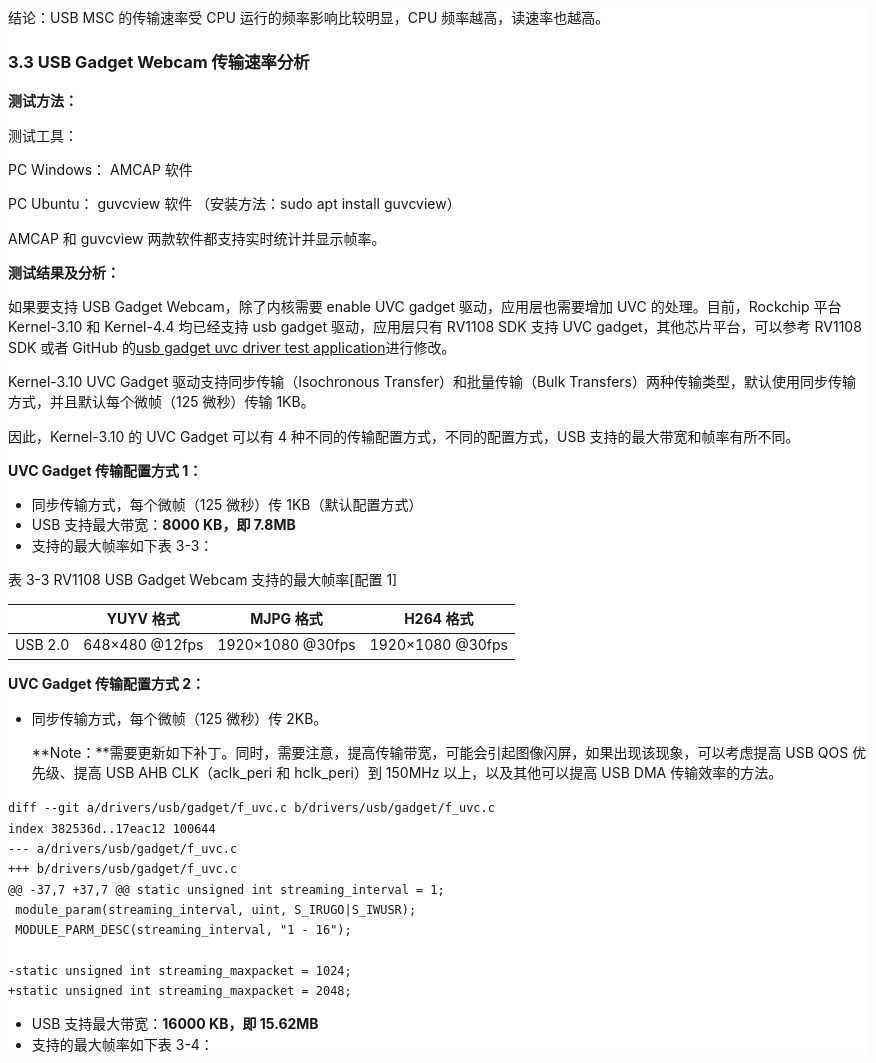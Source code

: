 结论：USB MSC 的传输速率受 CPU 运行的频率影响比较明显，CPU 频率越高，读速率也越高。

### 3.3 USB Gadget Webcam 传输速率分析

**测试方法：**

测试工具：

PC Windows： AMCAP 软件

PC Ubuntu： guvcview 软件 （安装方法：sudo apt install guvcview）

AMCAP 和 guvcview 两款软件都支持实时统计并显示帧率。

**测试结果及分析：**

如果要支持 USB Gadget Webcam，除了内核需要 enable UVC gadget 驱动，应用层也需要增加 UVC 的处理。目前，Rockchip 平台 Kernel-3.10 和 Kernel-4.4 均已经支持 usb gadget 驱动，应用层只有 RV1108 SDK 支持 UVC gadget，其他芯片平台，可以参考 RV1108 SDK 或者 GitHub 的[usb gadget uvc driver test application](https://github.com/lintwins/uvc-gadget)进行修改。

Kernel-3.10 UVC Gadget 驱动支持同步传输（Isochronous Transfer）和批量传输（Bulk Transfers）两种传输类型，默认使用同步传输方式，并且默认每个微帧（125 微秒）传输 1KB。

因此，Kernel-3.10 的 UVC Gadget 可以有 4 种不同的传输配置方式，不同的配置方式，USB 支持的最大带宽和帧率有所不同。

**UVC Gadget 传输配置方式 1：**

- 同步传输方式，每个微帧（125 微秒）传 1KB（默认配置方式）
- USB 支持最大带宽：**8000 KB，即 7.8MB**
- 支持的最大帧率如下表 3-3：

表 3-3 RV1108 USB Gadget Webcam 支持的最大帧率[配置 1]

|         | YUYV 格式         | MJPG 格式           | H264 格式           |
| ------- | -------------- | ---------------- | ---------------- |
| USB 2.0 | 648×480 @12fps | 1920×1080 @30fps | 1920×1080 @30fps |

**UVC Gadget 传输配置方式 2：**

- 同步传输方式，每个微帧（125 微秒）传 2KB。

  **Note：**需要更新如下补丁。同时，需要注意，提高传输带宽，可能会引起图像闪屏，如果出现该现象，可以考虑提高 USB QOS 优先级、提高 USB AHB CLK（aclk_peri 和 hclk_peri）到 150MHz 以上，以及其他可以提高 USB DMA 传输效率的方法。

```
diff --git a/drivers/usb/gadget/f_uvc.c b/drivers/usb/gadget/f_uvc.c
index 382536d..17eac12 100644
--- a/drivers/usb/gadget/f_uvc.c
+++ b/drivers/usb/gadget/f_uvc.c
@@ -37,7 +37,7 @@ static unsigned int streaming_interval = 1;
 module_param(streaming_interval, uint, S_IRUGO|S_IWUSR);
 MODULE_PARM_DESC(streaming_interval, "1 - 16");

-static unsigned int streaming_maxpacket = 1024;
+static unsigned int streaming_maxpacket = 2048;
```

- USB 支持最大带宽：**16000 KB，即 15.62MB**
- 支持的最大帧率如下表 3-4：
